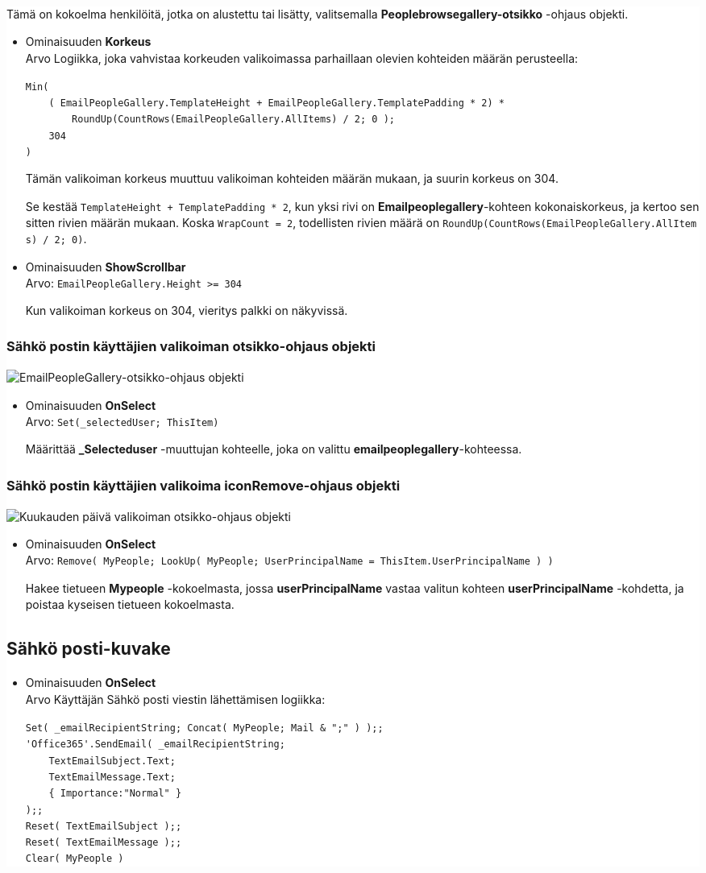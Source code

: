   Tämä on kokoelma henkilöitä, jotka on alustettu tai lisätty, valitsemalla **Peoplebrowsegallery-otsikko** -ohjaus objekti.

* Ominaisuuden **Korkeus**<br>
    Arvo Logiikka, joka vahvistaa korkeuden valikoimassa parhaillaan olevien kohteiden määrän perusteella:

    ```powerapps-comma
    Min( 
        ( EmailPeopleGallery.TemplateHeight + EmailPeopleGallery.TemplatePadding * 2) *
            RoundUp(CountRows(EmailPeopleGallery.AllItems) / 2; 0 );
        304
    )
    ```

  Tämän valikoiman korkeus muuttuu valikoiman kohteiden määrän mukaan, ja suurin korkeus on 304.
  
  Se kestää `TemplateHeight + TemplatePadding * 2`, kun yksi rivi on **Emailpeoplegallery**-kohteen kokonaiskorkeus, ja kertoo sen sitten rivien määrän mukaan. Koska `WrapCount = 2`, todellisten rivien määrä on `RoundUp(CountRows(EmailPeopleGallery.AllItems) / 2; 0)`.

* Ominaisuuden **ShowScrollbar**<br>
    Arvo: `EmailPeopleGallery.Height >= 304`
  
  Kun valikoiman korkeus on 304, vieritys palkki on näkyvissä.

### <a name="email-people-gallery-title-control"></a>Sähkö postin käyttäjien valikoiman otsikko-ohjaus objekti

   ![EmailPeopleGallery-otsikko-ohjaus objekti](media/email-screen/email-people-gall-text.png)

* Ominaisuuden **OnSelect**<br>
    Arvo: `Set(_selectedUser; ThisItem)`

  Määrittää **_Selecteduser** -muuttujan kohteelle, joka on valittu **emailpeoplegallery**-kohteessa.

### <a name="email-people-gallery-iconremove-control"></a>Sähkö postin käyttäjien valikoima iconRemove-ohjaus objekti

   ![Kuukauden päivä valikoiman otsikko-ohjaus objekti](media/email-screen/email-people-gall-delete.png)

* Ominaisuuden **OnSelect**<br>
    Arvo: `Remove( MyPeople; LookUp( MyPeople; UserPrincipalName = ThisItem.UserPrincipalName ) )`

  Hakee tietueen **Mypeople** -kokoelmasta, jossa **userPrincipalName** vastaa valitun kohteen **userPrincipalName** -kohdetta, ja poistaa kyseisen tietueen kokoelmasta.

## <a name="mail-icon"></a>Sähkö posti-kuvake

* Ominaisuuden **OnSelect**<br>
    Arvo Käyttäjän Sähkö posti viestin lähettämisen logiikka:

    ```powerapps-comma
    Set( _emailRecipientString; Concat( MyPeople; Mail & ";" ) );;
    'Office365'.SendEmail( _emailRecipientString; 
        TextEmailSubject.Text;  
        TextEmailMessage.Text; 
        { Importance:"Normal" }
    );;
    Reset( TextEmailSubject );;
    Reset( TextEmailMessage );;
    Clear( MyPeople )
    ```
